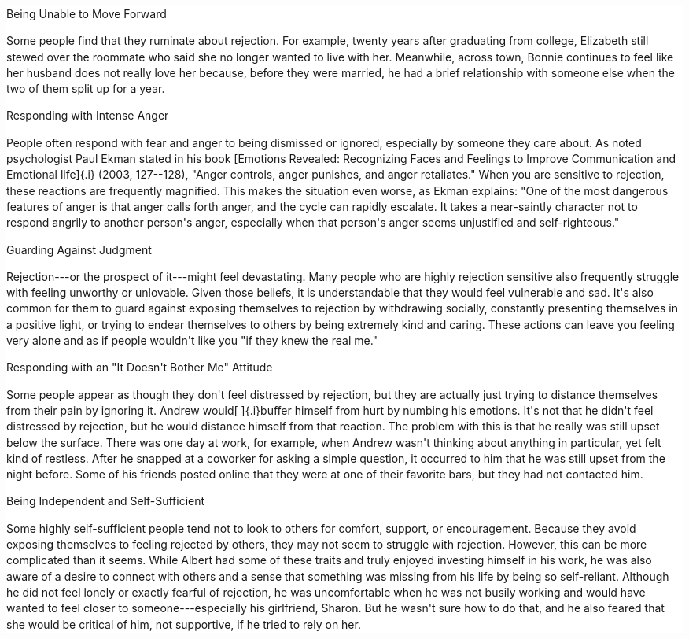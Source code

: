 Being Unable to Move Forward

Some people find that they ruminate about rejection. For example, twenty
years after graduating from college, Elizabeth still stewed over the
roommate who said she no longer wanted to live with her. Meanwhile,
across town, Bonnie continues to feel like her husband does not really
love her because, before they were married, he had a brief relationship
with someone else when the two of them split up for a year.

Responding with Intense Anger

People often respond with fear and anger to being dismissed or ignored,
especially by someone they care about. As noted psychologist Paul Ekman
stated in his book [Emotions Revealed: Recognizing Faces and Feelings to
Improve Communication and Emotional life]{.i} (2003, 127--128), "Anger
controls, anger punishes, and anger retaliates." When you are sensitive
to rejection, these reactions are frequently magnified. This makes the
situation even worse, as Ekman explains: "One of the most dangerous
features of anger is that anger calls forth anger, and the cycle can
rapidly escalate. It takes a near-saintly character not to respond
angrily to another person's anger, especially when that person's anger
seems unjustified and self-righteous."

Guarding Against Judgment

Rejection---or the prospect of it---might feel devastating. Many people
who are highly rejection sensitive also frequently struggle with feeling
unworthy or unlovable. Given those beliefs, it is understandable that
they would feel vulnerable and sad. It's also common for them to guard
against exposing themselves to rejection by withdrawing socially,
constantly presenting themselves in a positive light, or trying to
endear themselves to others by being extremely kind and caring. These
actions can leave you feeling very alone and as if people wouldn't like
you "if they knew the real me."

Responding with an "It Doesn't Bother Me" Attitude

Some people appear as though they don't feel distressed by rejection,
but they are actually just trying to distance themselves from their pain
by ignoring it. Andrew would[ ]{.i}buffer himself from hurt by numbing
his emotions. It's not that he didn't feel distressed by rejection, but
he would distance himself from that reaction. The problem with this is
that he really was still upset below the surface. There was one day at
work, for example, when Andrew wasn't thinking about anything in
particular, yet felt kind of restless. After he snapped at a coworker
for asking a simple question, it occurred to him that he was still upset
from the night before. Some of his friends posted online that they were
at one of their favorite bars, but they had not contacted him.

Being Independent and Self-Sufficient

Some highly self-sufficient people tend not to look to others for
comfort, support, or encouragement. Because they avoid exposing
themselves to feeling rejected by others, they may not seem to struggle
with rejection. However, this can be more complicated than it seems.
While Albert had some of these traits and truly enjoyed investing
himself in his work, he was also aware of a desire to connect with
others and a sense that something was missing from his life by being so
self-reliant. Although he did not feel lonely or exactly fearful of
rejection, he was uncomfortable when he was not busily working and would
have wanted to feel closer to someone---especially his girlfriend,
Sharon. But he wasn't sure how to do that, and he also feared that she
would be critical of him, not supportive, if he tried to rely on her.
